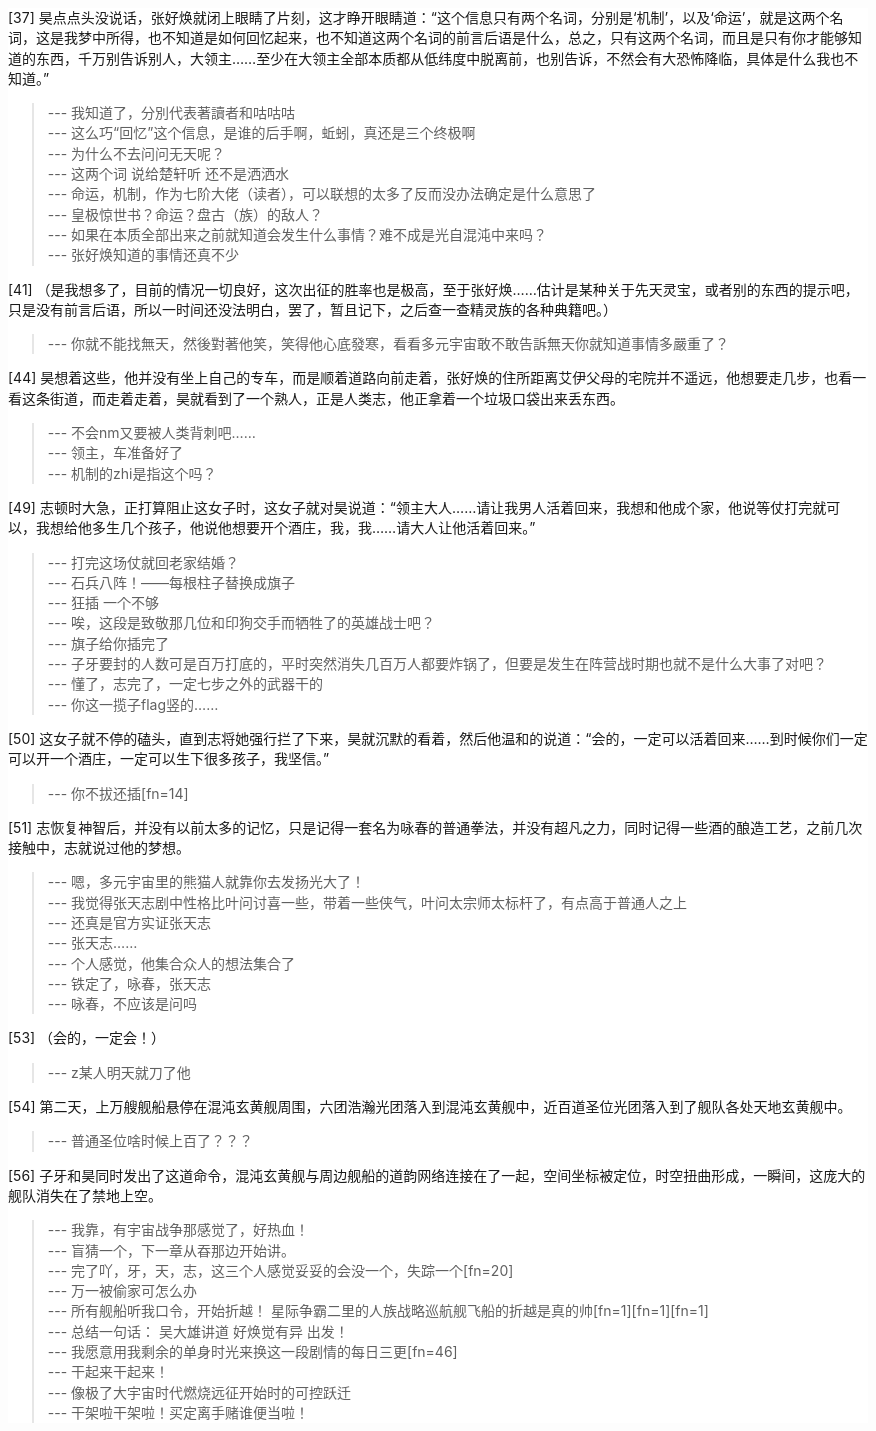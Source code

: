 [37] 昊点点头没说话，张好焕就闭上眼睛了片刻，这才睁开眼睛道：“这个信息只有两个名词，分别是‘机制’，以及‘命运’，就是这两个名词，这是我梦中所得，也不知道是如何回忆起来，也不知道这两个名词的前言后语是什么，总之，只有这两个名词，而且是只有你才能够知道的东西，千万别告诉别人，大领主……至少在大领主全部本质都从低纬度中脱离前，也别告诉，不然会有大恐怖降临，具体是什么我也不知道。”
>--- 我知道了，分別代表著讀者和咕咕咕<br>
>--- 这么巧“回忆”这个信息，是谁的后手啊，蚯蚓，真还是三个终极啊<br>
>--- 为什么不去问问无天呢？<br>
>--- 这两个词 说给楚轩听 还不是洒洒水<br>
>--- 命运，机制，作为七阶大佬（读者），可以联想的太多了反而没办法确定是什么意思了<br>
>--- 皇极惊世书？命运？盘古（族）的敌人？<br>
>--- 如果在本质全部出来之前就知道会发生什么事情？难不成是光自混沌中来吗？<br>
>--- 张好焕知道的事情还真不少<br>

[41] （是我想多了，目前的情况一切良好，这次出征的胜率也是极高，至于张好焕……估计是某种关于先天灵宝，或者别的东西的提示吧，只是没有前言后语，所以一时间还没法明白，罢了，暂且记下，之后查一查精灵族的各种典籍吧。）
>--- 你就不能找無天，然後對著他笑，笑得他心底發寒，看看多元宇宙敢不敢告訴無天你就知道事情多嚴重了？<br>

[44] 昊想着这些，他并没有坐上自己的专车，而是顺着道路向前走着，张好焕的住所距离艾伊父母的宅院并不遥远，他想要走几步，也看一看这条街道，而走着走着，昊就看到了一个熟人，正是人类志，他正拿着一个垃圾口袋出来丢东西。
>--- 不会nm又要被人类背刺吧……<br>
>--- 领主，车准备好了<br>
>--- 机制的zhi是指这个吗？<br>

[49] 志顿时大急，正打算阻止这女子时，这女子就对昊说道：“领主大人……请让我男人活着回来，我想和他成个家，他说等仗打完就可以，我想给他多生几个孩子，他说他想要开个酒庄，我，我……请大人让他活着回来。”
>--- 打完这场仗就回老家结婚？<br>
>--- 石兵八阵！——每根柱子替换成旗子<br>
>--- 狂插 一个不够<br>
>--- 唉，这段是致敬那几位和印狗交手而牺牲了的英雄战士吧？<br>
>--- 旗子给你插完了<br>
>--- 子牙要封的人数可是百万打底的，平时突然消失几百万人都要炸锅了，但要是发生在阵营战时期也就不是什么大事了对吧？<br>
>--- 懂了，志完了，一定七步之外的武器干的<br>
>--- 你这一揽子flag竖的……<br>

[50] 这女子就不停的磕头，直到志将她强行拦了下来，昊就沉默的看着，然后他温和的说道：“会的，一定可以活着回来……到时候你们一定可以开一个酒庄，一定可以生下很多孩子，我坚信。”
>--- 你不拔还插[fn=14]<br>

[51] 志恢复神智后，并没有以前太多的记忆，只是记得一套名为咏春的普通拳法，并没有超凡之力，同时记得一些酒的酿造工艺，之前几次接触中，志就说过他的梦想。
>--- 嗯，多元宇宙里的熊猫人就靠你去发扬光大了！<br>
>--- 我觉得张天志剧中性格比叶问讨喜一些，带着一些侠气，叶问太宗师太标杆了，有点高于普通人之上<br>
>--- 还真是官方实证张天志<br>
>--- 张天志……<br>
>--- 个人感觉，他集合众人的想法集合了<br>
>--- 铁定了，咏春，张天志<br>
>--- 咏春，不应该是问吗<br>

[53] （会的，一定会！）
>--- z某人明天就刀了他<br>

[54] 第二天，上万艘舰船悬停在混沌玄黄舰周围，六团浩瀚光团落入到混沌玄黄舰中，近百道圣位光团落入到了舰队各处天地玄黄舰中。
>--- 普通圣位啥时候上百了？？？<br>

[56] 子牙和昊同时发出了这道命令，混沌玄黄舰与周边舰船的道韵网络连接在了一起，空间坐标被定位，时空扭曲形成，一瞬间，这庞大的舰队消失在了禁地上空。
>--- 我靠，有宇宙战争那感觉了，好热血！<br>
>--- 盲猜一个，下一章从昋那边开始讲。<br>
>--- 完了吖，牙，天，志，这三个人感觉妥妥的会没一个，失踪一个[fn=20]<br>
>--- 万一被偷家可怎么办<br>
>--- 所有舰船听我口令，开始折越！    星际争霸二里的人族战略巡航舰飞船的折越是真的帅[fn=1][fn=1][fn=1]<br>
>--- 总结一句话：
吴大雄讲道  好焕觉有异  出发！<br>
>--- 我愿意用我剩余的单身时光来换这一段剧情的每日三更[fn=46]<br>
>--- 干起来干起来！<br>
>--- 像极了大宇宙时代燃烧远征开始时的可控跃迁<br>
>--- 干架啦干架啦！买定离手赌谁便当啦！<br>
